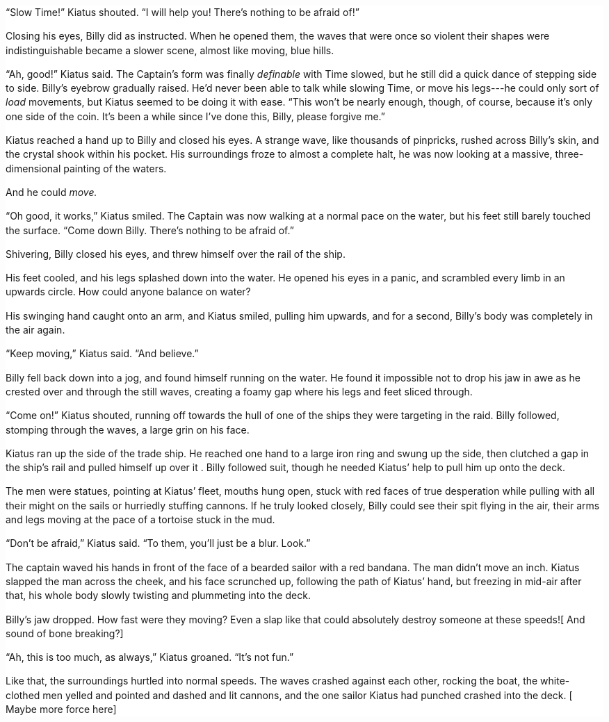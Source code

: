 “Slow Time!” Kiatus shouted. “I will help you! There’s nothing to be afraid of!”

Closing his eyes, Billy did as instructed. When he opened them, the waves that were once so violent their shapes were indistinguishable became a slower scene, almost like moving, blue hills.

“Ah, good!” Kiatus said. The Captain’s form was finally *definable* with Time slowed, but he still did a quick dance of stepping side to side. Billy’s eyebrow gradually raised. He’d never been able to talk while slowing Time, or move his legs---he could only sort of *load* movements, but Kiatus seemed to be doing it with ease. “This won’t be nearly enough, though, of course, because it’s only one side of the coin. It’s been a while since I’ve done this, Billy, please forgive me.”

Kiatus reached a hand up to Billy and closed his eyes. A strange wave, like thousands of pinpricks, rushed across Billy’s skin, and the crystal shook within his pocket. His surroundings froze to almost a complete halt, he was now looking at a massive, three-dimensional painting of the waters. 

And he could *move.*

“Oh good, it works,” Kiatus smiled. The Captain was now walking at a normal pace on the water, but his feet still barely touched the surface. “Come down Billy. There’s nothing to be afraid of.”

Shivering, Billy closed his eyes, and threw himself over the rail of the ship. 

His feet cooled, and his legs splashed down into the water. He opened his eyes in a panic, and scrambled every limb in an upwards circle. How could anyone balance on water?

His swinging hand caught onto an arm, and Kiatus smiled, pulling him upwards, and for a second, Billy’s body was completely in the air again. 

“Keep moving,” Kiatus said. “And believe.”

Billy fell back down into a jog, and found himself running on the water. He found it impossible not to drop his jaw in awe as he crested over and through the still waves, creating a foamy gap where his legs and feet sliced through.

“Come on!” Kiatus shouted, running off towards the hull of one of the ships they were targeting in the raid. Billy followed, stomping through the waves, a large grin on his face.

Kiatus ran up the side of the trade ship. He reached one hand to a large iron ring and swung up the side, then clutched a gap in the ship’s rail and pulled himself up over it	. Billy followed suit, though he needed Kiatus’ help to pull him up onto the deck.

The men were statues, pointing at Kiatus’ fleet, mouths hung open, stuck with red faces of true desperation while pulling with all their might on the sails or hurriedly stuffing cannons. If he truly looked closely, Billy could see their spit flying in the air, their arms and legs moving at the pace of a tortoise stuck in the mud. 

“Don’t be afraid,” Kiatus said. “To them, you’ll just be a blur. Look.”

The captain waved his hands in front of the face of a bearded sailor with a red bandana. The man didn’t move an inch. Kiatus slapped the man across the cheek, and his face scrunched up, following the path of Kiatus’ hand, but freezing in mid-air after that, his whole body slowly twisting and plummeting into the deck.

Billy’s jaw dropped. How fast were they moving? Even a slap like that could absolutely destroy someone at these speeds!\[ And sound of bone breaking?\]

“Ah, this is too much, as always,” Kiatus groaned. “It’s not fun.”

Like that, the surroundings hurtled into normal speeds. The waves crashed against each other, rocking the boat, the white-clothed men yelled and pointed and dashed and lit cannons, and the one sailor Kiatus had punched crashed into the deck. \[ Maybe more force here\]
